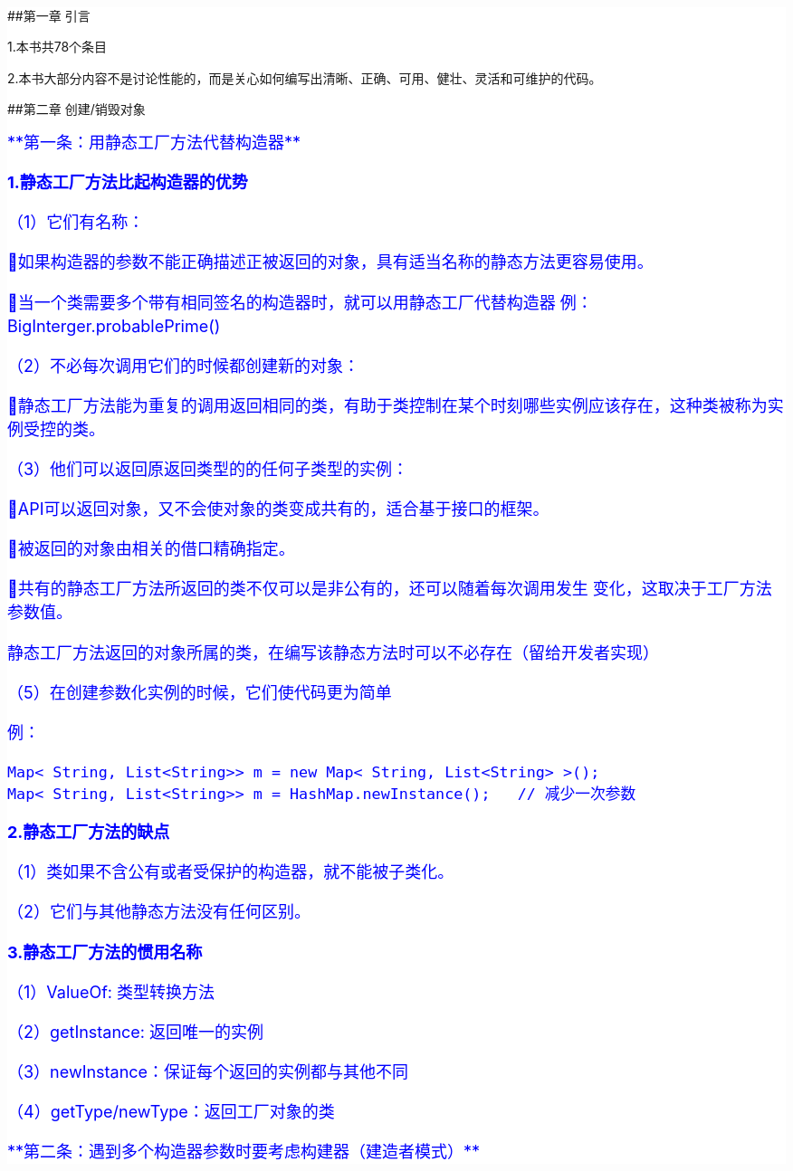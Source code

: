 ##第一章 引言

1.本书共78个条目

2.本书大部分内容不是讨论性能的，而是关心如何编写出清晰、正确、可用、健壮、灵活和可维护的代码。

##第二章 创建/销毁对象

<font color="blue" size="4">
**第一条：用静态工厂方法代替构造器**

**1.静态工厂方法比起构造器的优势**

（1）它们有名称：

如果构造器的参数不能正确描述正被返回的对象，具有适当名称的静态方法更容易使用。

当一个类需要多个带有相同签名的构造器时，就可以用静态工厂代替构造器
例：BigInterger.probablePrime()

（2）不必每次调用它们的时候都创建新的对象：

静态工厂方法能为重复的调用返回相同的类，有助于类控制在某个时刻哪些实例应该存在，这种类被称为实例受控的类。

（3）他们可以返回原返回类型的的任何子类型的实例：

API可以返回对象，又不会使对象的类变成共有的，适合基于接口的框架。

被返回的对象由相关的借口精确指定。

共有的静态工厂方法所返回的类不仅可以是非公有的，还可以随着每次调用发生
变化，这取决于工厂方法参数值。

静态工厂方法返回的对象所属的类，在编写该静态方法时可以不必存在（留给开发者实现）

（5）在创建参数化实例的时候，它们使代码更为简单

例：

```
Map< String, List<String>> m = new Map< String, List<String> >();
Map< String, List<String>> m = HashMap.newInstance();   // 减少一次参数
```



**2.静态工厂方法的缺点**

（1）类如果不含公有或者受保护的构造器，就不能被子类化。

（2）它们与其他静态方法没有任何区别。

**3.静态工厂方法的惯用名称**

（1）ValueOf: 类型转换方法

（2）getInstance: 返回唯一的实例

（3）newInstance：保证每个返回的实例都与其他不同

（4）getType/newType：返回工厂对象的类

<font color="blue" size="4">
**第二条：遇到多个构造器参数时要考虑构建器（建造者模式）**
